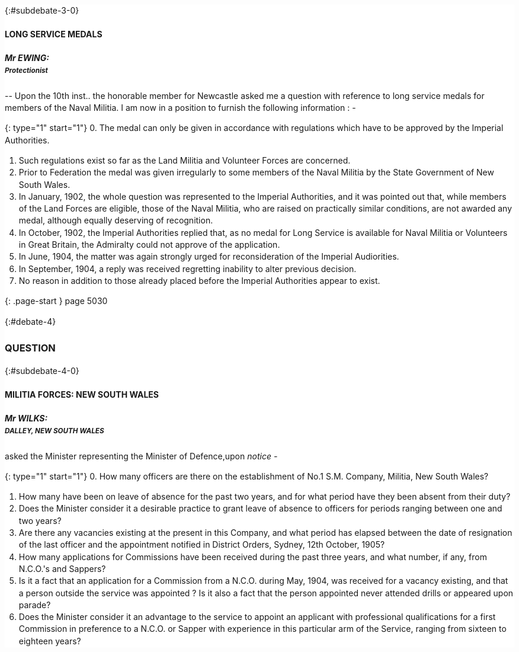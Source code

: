 {:#subdebate-3-0}
#### LONG SERVICE MEDALS

##### Mr EWING:<br><small class="text-muted">Protectionist</small>

-- Upon the 10th inst.. the  honorable member for Newcastle asked me a question with reference to long service medals for members of the Naval Militia. I am now in a position to furnish the following information :  - 

{: type="1" start="1"}
0. The medal can only be given in accordance with regulations which have to be approved by the Imperial Authorities. 
1. Such regulations exist so far as the Land Militia and Volunteer Forces are concerned. 
2. Prior to Federation the medal was given irregularly to some members of the Naval Militia by the State Government of New South Wales. 
3. In January, 1902, the whole question was represented to the Imperial Authorities, and it was pointed out that, while members of the Land Forces are eligible, those of the Naval Militia, who are raised on practically similar conditions, are not awarded any medal, although equally deserving of recognition. 
4. In October, 1902, the Imperial Authorities replied that, as no medal for Long Service is available for Naval Militia or Volunteers in Great Britain, the Admiralty could not approve of the application. 
5. In June, 1904, the matter was again strongly urged for reconsideration of the Imperial Audiorities. 
6. In September, 1904, a reply was received regretting inability to alter previous decision. 
7. No reason in addition to those already placed before the Imperial Authorities appear to exist. 

{: .page-start }
page 5030

{:#debate-4}
### QUESTION

{:#subdebate-4-0}
#### MILITIA FORCES: NEW SOUTH WALES

##### Mr WILKS:<br><small class="text-muted">DALLEY, NEW SOUTH WALES</small>

asked the Minister representing the Minister of Defence,upon  *notice -* 

{: type="1" start="1"}
0. How many officers are there on the establishment of No.1 S.M. Company, Militia, New South Wales? 
1. How many have been on leave of absence for the past two years, and for what period have they been absent from their duty? 
2. Does the Minister consider it a desirable practice to grant leave of absence to officers for periods ranging between one and two years? 
3. Are there any vacancies existing at the present in this Company, and what period has elapsed between the date of resignation of the last officer and the appointment notified in District Orders, Sydney, 12th October, 1905? 
4. How many applications for Commissions have been received during the past three years, and what number, if any, from N.C.O.'s and Sappers? 
5. Is it a fact that an application for a Commission from a N.C.O. during May, 1904, was received for a vacancy existing, and that a person outside the service was appointed ? Is it also a fact that the person appointed never attended drills or appeared upon parade? 
6. Does the Minister consider it an advantage to the service to appoint an applicant with professional qualifications for a first Commission in preference to a N.C.O. or Sapper with experience in this particular arm of the Service, ranging from sixteen to eighteen years? 

